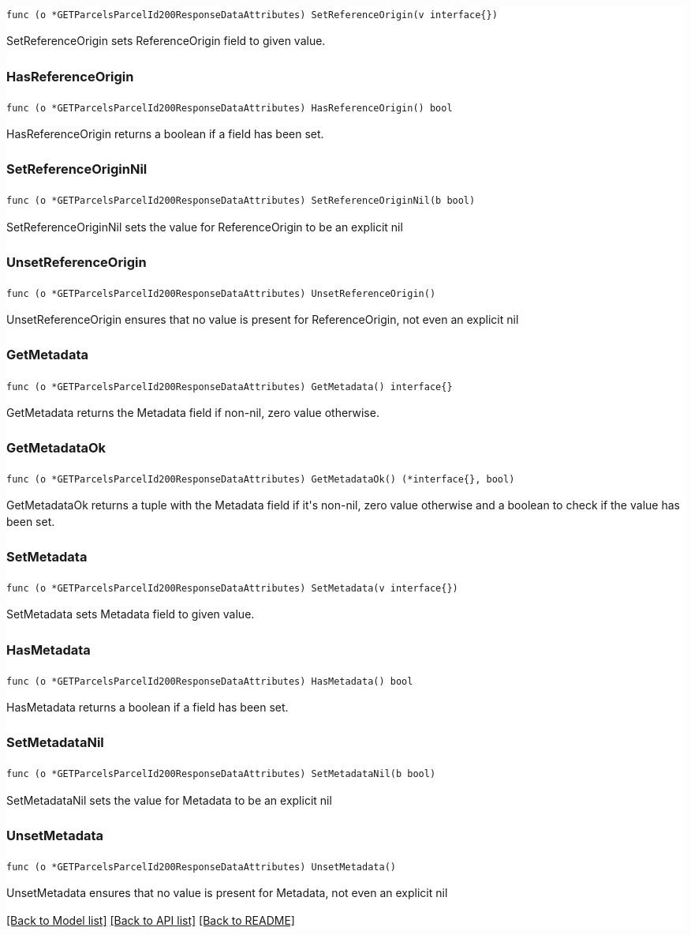 `func (o *GETParcelsParcelId200ResponseDataAttributes) SetReferenceOrigin(v interface{})`

SetReferenceOrigin sets ReferenceOrigin field to given value.

### HasReferenceOrigin

`func (o *GETParcelsParcelId200ResponseDataAttributes) HasReferenceOrigin() bool`

HasReferenceOrigin returns a boolean if a field has been set.

### SetReferenceOriginNil

`func (o *GETParcelsParcelId200ResponseDataAttributes) SetReferenceOriginNil(b bool)`

 SetReferenceOriginNil sets the value for ReferenceOrigin to be an explicit nil

### UnsetReferenceOrigin
`func (o *GETParcelsParcelId200ResponseDataAttributes) UnsetReferenceOrigin()`

UnsetReferenceOrigin ensures that no value is present for ReferenceOrigin, not even an explicit nil
### GetMetadata

`func (o *GETParcelsParcelId200ResponseDataAttributes) GetMetadata() interface{}`

GetMetadata returns the Metadata field if non-nil, zero value otherwise.

### GetMetadataOk

`func (o *GETParcelsParcelId200ResponseDataAttributes) GetMetadataOk() (*interface{}, bool)`

GetMetadataOk returns a tuple with the Metadata field if it's non-nil, zero value otherwise
and a boolean to check if the value has been set.

### SetMetadata

`func (o *GETParcelsParcelId200ResponseDataAttributes) SetMetadata(v interface{})`

SetMetadata sets Metadata field to given value.

### HasMetadata

`func (o *GETParcelsParcelId200ResponseDataAttributes) HasMetadata() bool`

HasMetadata returns a boolean if a field has been set.

### SetMetadataNil

`func (o *GETParcelsParcelId200ResponseDataAttributes) SetMetadataNil(b bool)`

 SetMetadataNil sets the value for Metadata to be an explicit nil

### UnsetMetadata
`func (o *GETParcelsParcelId200ResponseDataAttributes) UnsetMetadata()`

UnsetMetadata ensures that no value is present for Metadata, not even an explicit nil

[[Back to Model list]](../README.md#documentation-for-models) [[Back to API list]](../README.md#documentation-for-api-endpoints) [[Back to README]](../README.md)


